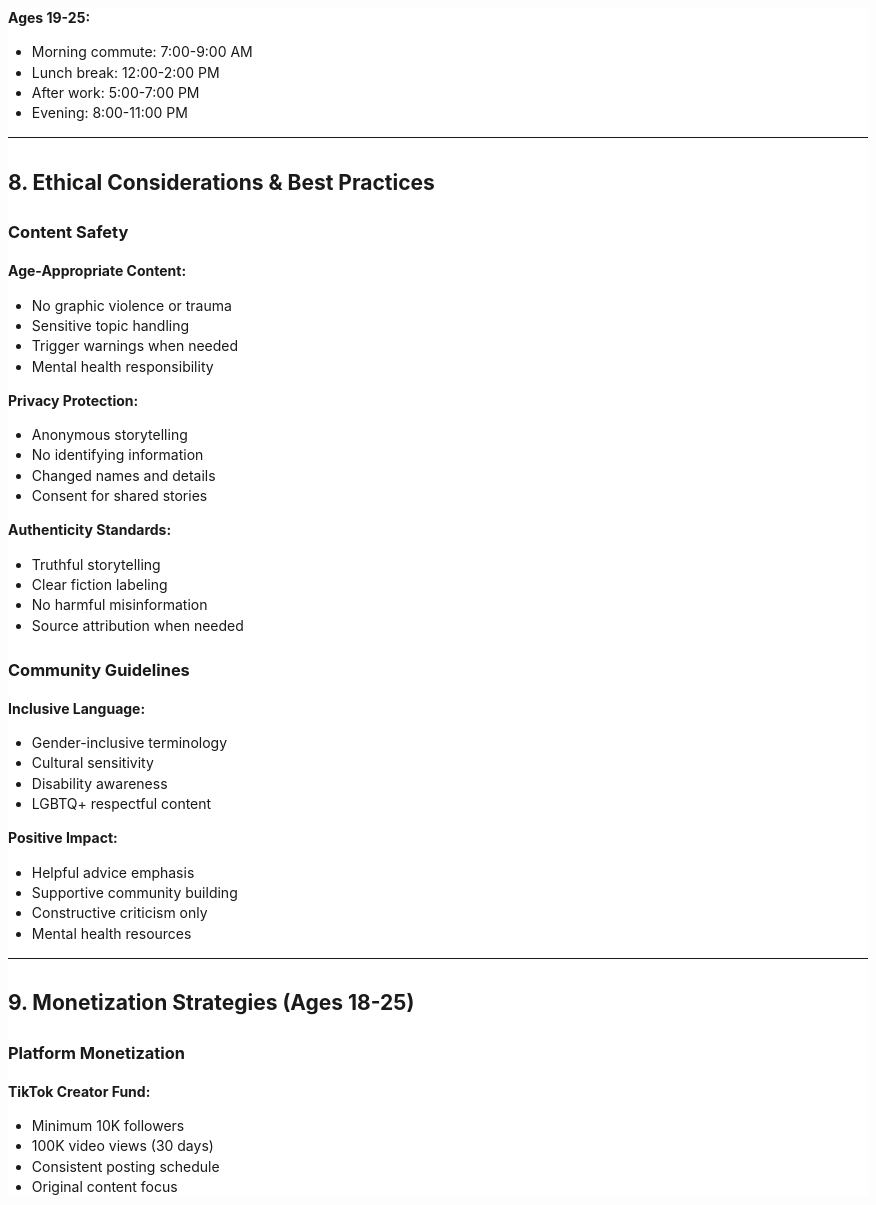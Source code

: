 **Ages 19-25:**
- Morning commute: 7:00-9:00 AM
- Lunch break: 12:00-2:00 PM
- After work: 5:00-7:00 PM
- Evening: 8:00-11:00 PM

---

## 8. Ethical Considerations & Best Practices

### Content Safety

**Age-Appropriate Content:**
- No graphic violence or trauma
- Sensitive topic handling
- Trigger warnings when needed
- Mental health responsibility

**Privacy Protection:**
- Anonymous storytelling
- No identifying information
- Changed names and details
- Consent for shared stories

**Authenticity Standards:**
- Truthful storytelling
- Clear fiction labeling
- No harmful misinformation
- Source attribution when needed

### Community Guidelines

**Inclusive Language:**
- Gender-inclusive terminology
- Cultural sensitivity
- Disability awareness
- LGBTQ+ respectful content

**Positive Impact:**
- Helpful advice emphasis
- Supportive community building
- Constructive criticism only
- Mental health resources

---

## 9. Monetization Strategies (Ages 18-25)

### Platform Monetization

**TikTok Creator Fund:**
- Minimum 10K followers
- 100K video views (30 days)
- Consistent posting schedule
- Original content focus
